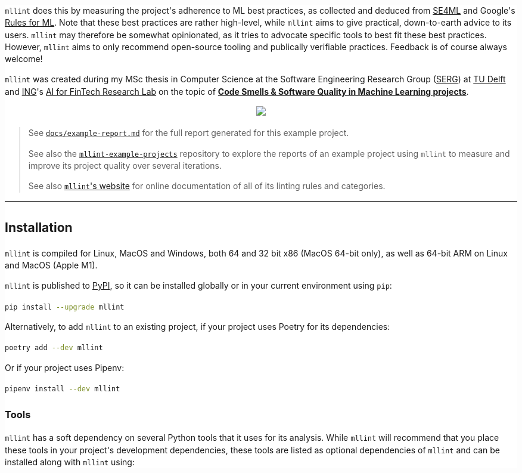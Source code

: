 `mllint` does this by measuring the project's adherence to ML best practices, as collected and deduced from [SE4ML](https://se-ml.github.io/) and Google's [Rules for ML](https://developers.google.com/machine-learning/guides/rules-of-ml). Note that these best practices are rather high-level, while `mllint` aims to give practical, down-to-earth advice to its users. `mllint` may therefore be somewhat opinionated, as it tries to advocate specific tools to best fit these best practices. However, `mllint` aims to only recommend open-source tooling and publically verifiable practices. Feedback is of course always welcome!

`mllint` was created during my MSc thesis in Computer Science at the Software Engineering Research Group ([SERG](https://se.ewi.tudelft.nl/)) at [TU Delft](https://tudelft.nl/) and [ING](https://www.ing.com/)'s [AI for FinTech Research Lab](https://se.ewi.tudelft.nl/ai4fintech/) on the topic of [**Code Smells & Software Quality in Machine Learning projects**](http://resolver.tudelft.nl/uuid:b20883f8-a921-487a-8a65-89374a1f3867).

<p align="center"><img src="./docs/gh-pages/static/example-run.svg"></p>

> See [`docs/example-report.md`](docs/example-report.md) for the full report generated for this example project.
>
> See also the [`mllint-example-projects`](https://github.com/bvobart/mllint-example-projects) repository to explore the reports of an example project using `mllint` to measure and improve its project quality over several iterations.
>
> See also [`mllint`'s website](https://bvobart.github.io/mllint/) for online documentation of all of its linting rules and categories.

---

## Installation

`mllint` is compiled for Linux, MacOS and Windows, both 64 and 32 bit x86 (MacOS 64-bit only), as well as 64-bit ARM on Linux and MacOS (Apple M1).

`mllint` is published to [PyPI](https://pypi.org/project/mllint/), so it can be installed globally or in your current environment using `pip`:
```sh
pip install --upgrade mllint
```

Alternatively, to add `mllint` to an existing project, if your project uses Poetry for its dependencies:
```sh
poetry add --dev mllint
```

Or if your project uses Pipenv:
```sh
pipenv install --dev mllint
```

### Tools

`mllint` has a soft dependency on several Python tools that it uses for its analysis. While `mllint` will recommend that you place these tools in your project's development dependencies, these tools are listed as optional dependencies of `mllint` and can be installed along with `mllint` using:
